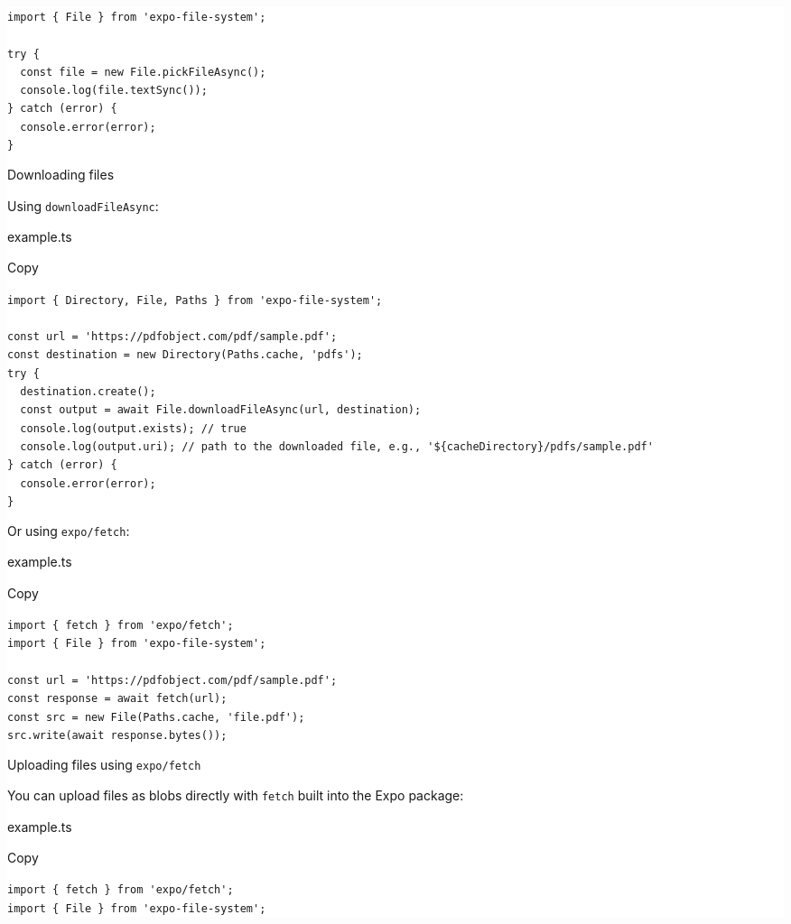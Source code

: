     import { File } from 'expo-file-system';
    
    try {
      const file = new File.pickFileAsync();
      console.log(file.textSync());
    } catch (error) {
      console.error(error);
    }
    

Downloading files

Using `downloadFileAsync`:

example.ts

Copy

    
    
    import { Directory, File, Paths } from 'expo-file-system';
    
    const url = 'https://pdfobject.com/pdf/sample.pdf';
    const destination = new Directory(Paths.cache, 'pdfs');
    try {
      destination.create();
      const output = await File.downloadFileAsync(url, destination);
      console.log(output.exists); // true
      console.log(output.uri); // path to the downloaded file, e.g., '${cacheDirectory}/pdfs/sample.pdf'
    } catch (error) {
      console.error(error);
    }
    

Or using `expo/fetch`:

example.ts

Copy

    
    
    import { fetch } from 'expo/fetch';
    import { File } from 'expo-file-system';
    
    const url = 'https://pdfobject.com/pdf/sample.pdf';
    const response = await fetch(url);
    const src = new File(Paths.cache, 'file.pdf');
    src.write(await response.bytes());
    

Uploading files using `expo/fetch`

You can upload files as blobs directly with `fetch` built into the Expo
package:

example.ts

Copy

    
    
    import { fetch } from 'expo/fetch';
    import { File } from 'expo-file-system';
    